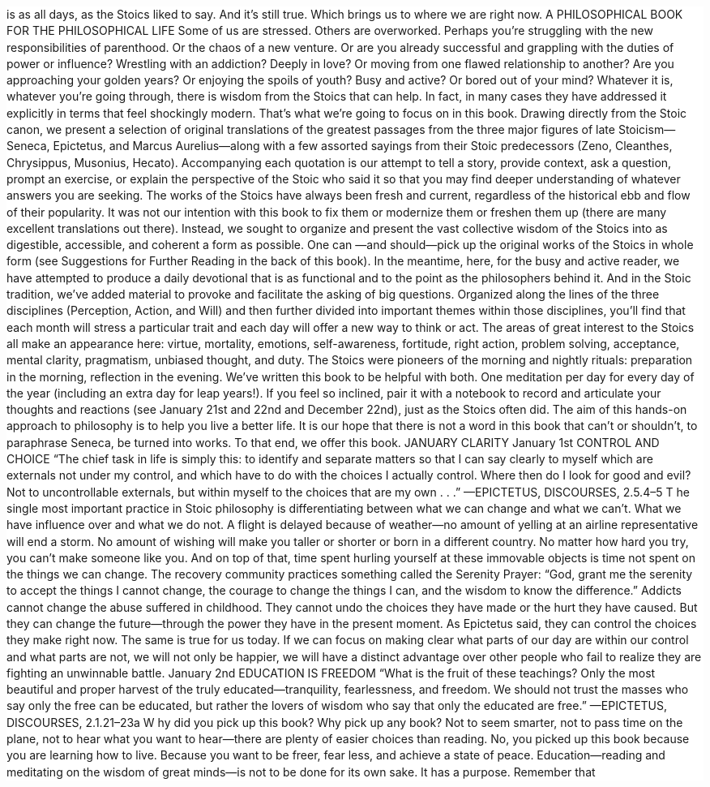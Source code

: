 is as all days, as the Stoics liked to say. And it’s still true. Which brings us to where we are right now. A PHILOSOPHICAL BOOK FOR THE PHILOSOPHICAL LIFE Some of us are stressed. Others are overworked. Perhaps you’re struggling with the new responsibilities of parenthood. Or the chaos of a new venture. Or are you already successful and grappling with the duties of power or influence? Wrestling with an addiction? Deeply in love? Or moving from one flawed relationship to another? Are you approaching your golden years? Or enjoying the spoils of youth? Busy and active? Or bored out of your mind? Whatever it is, whatever you’re going through, there is wisdom from the Stoics that can help. In fact, in many cases they have addressed it explicitly in terms that feel shockingly modern. That’s what we’re going to focus on in this book. Drawing directly from the Stoic canon, we present a selection of original translations of the greatest passages from the three major figures of late Stoicism—Seneca, Epictetus, and Marcus Aurelius—along with a few assorted sayings from their Stoic predecessors (Zeno, Cleanthes, Chrysippus, Musonius, Hecato). Accompanying each quotation is our attempt to tell a story, provide context, ask a question, prompt an exercise, or explain the perspective of the Stoic who said it so that you may find deeper understanding of whatever answers you are seeking. The works of the Stoics have always been fresh and current, regardless of the historical ebb and flow of their popularity. It was not our intention with this book to fix them or modernize them or freshen them up (there are many excellent translations out there). Instead, we sought to organize and present the vast collective wisdom of the Stoics into as digestible, accessible, and coherent a form as possible. One can —and should—pick up the original works of the Stoics in whole form (see Suggestions for Further Reading in the back of this book). In the meantime, here, for the busy and active reader, we have attempted to produce a daily devotional that is as functional and to the point as the philosophers behind it. And in the Stoic tradition, we’ve added material to provoke and facilitate the asking of big questions. Organized along the lines of the three disciplines (Perception, Action, and Will) and then further divided into important themes within those disciplines, you’ll find that each month will stress a particular trait and each day will offer a new way to think or act. The areas of great interest to the Stoics all make an appearance here: virtue, mortality, emotions, self-awareness, fortitude, right action, problem solving, acceptance, mental clarity, pragmatism, unbiased thought, and duty. The Stoics were pioneers of the morning and nightly rituals: preparation in the morning, reflection in the evening. We’ve written this book to be helpful with both. One meditation per day for every day of the year (including an extra day for leap years!). If you feel so inclined, pair it with a notebook to record and articulate your thoughts and reactions (see January 21st and 22nd and December 22nd), just as the Stoics often did. The aim of this hands-on approach to philosophy is to help you live a better life. It is our hope that there is not a word in this book that can’t or shouldn’t, to paraphrase Seneca, be turned into works. To that end, we offer this book. JANUARY CLARITY January 1st CONTROL AND CHOICE “The chief task in life is simply this: to identify and separate matters so that I can say clearly to myself which are externals not under my control, and which have to do with the choices I actually control. Where then do I look for good and evil? Not to uncontrollable externals, but within myself to the choices that are my own . . .” —EPICTETUS, DISCOURSES, 2.5.4–5 T he single most important practice in Stoic philosophy is differentiating between what we can change and what we can’t. What we have influence over and what we do not. A flight is delayed because of weather—no amount of yelling at an airline representative will end a storm. No amount of wishing will make you taller or shorter or born in a different country. No matter how hard you try, you can’t make someone like you. And on top of that, time spent hurling yourself at these immovable objects is time not spent on the things we can change. The recovery community practices something called the Serenity Prayer: “God, grant me the serenity to accept the things I cannot change, the courage to change the things I can, and the wisdom to know the difference.” Addicts cannot change the abuse suffered in childhood. They cannot undo the choices they have made or the hurt they have caused. But they can change the future—through the power they have in the present moment. As Epictetus said, they can control the choices they make right now. The same is true for us today. If we can focus on making clear what parts of our day are within our control and what parts are not, we will not only be happier, we will have a distinct advantage over other people who fail to realize they are fighting an unwinnable battle. January 2nd EDUCATION IS FREEDOM “What is the fruit of these teachings? Only the most beautiful and proper harvest of the truly educated—tranquility, fearlessness, and freedom. We should not trust the masses who say only the free can be educated, but rather the lovers of wisdom who say that only the educated are free.” —EPICTETUS, DISCOURSES, 2.1.21–23a W hy did you pick up this book? Why pick up any book? Not to seem smarter, not to pass time on the plane, not to hear what you want to hear—there are plenty of easier choices than reading. No, you picked up this book because you are learning how to live. Because you want to be freer, fear less, and achieve a state of peace. Education—reading and meditating on the wisdom of great minds—is not to be done for its own sake. It has a purpose. Remember that